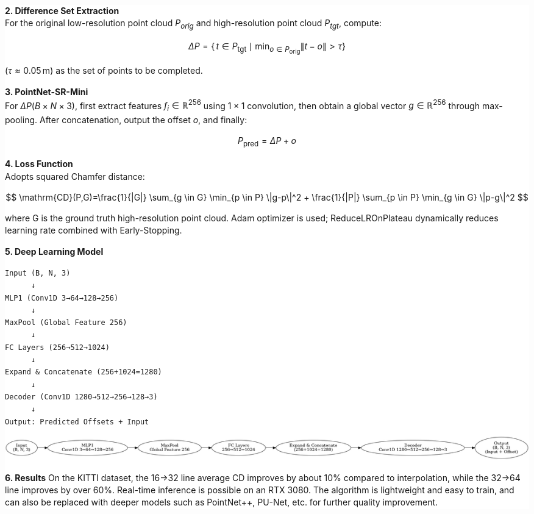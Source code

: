 **2. Difference Set Extraction**  
For the original low-resolution point cloud $P_{orig}$ and high-resolution point cloud $P_{tgt}$, compute:

$$
\Delta P=\{\,t\in P_{\text{tgt}}\mid\min_{o\in P_{\text{orig}}}\|t-o\|>\tau\}
$$

$(\tau \approx 0.05\,\mathrm{m})$ as the set of points to be completed.

**3. PointNet-SR-Mini**  
For $\Delta P (B \times N \times 3)$, first extract features $f_i \in \mathbb{R}^{256}$ using $1 \times 1$ convolution, then obtain a global vector $g \in \mathbb{R}^{256}$ through max-pooling. After concatenation, output the offset $o$, and finally:

$$
P_{\text{pred}}=\Delta P+o
$$

**4. Loss Function**  
Adopts squared Chamfer distance:

$$
\mathrm{CD}(P,G)=\frac{1}{|G|} \sum_{g \in G} \min_{p \in P} \|g-p\|^2 + \frac{1}{|P|} \sum_{p \in P} \min_{g \in G} \|p-g\|^2
$$

where G is the ground truth high-resolution point cloud. Adam optimizer is used; ReduceLROnPlateau dynamically reduces learning rate combined with Early-Stopping.

**5. Deep Learning Model**  

```plaintext
Input (B, N, 3)
      ↓
MLP1 (Conv1D 3→64→128→256)
      ↓
MaxPool (Global Feature 256)
      ↓
FC Layers (256→512→1024)
      ↓
Expand & Concatenate (256+1024=1280)
      ↓
Decoder (Conv1D 1280→512→256→128→3)
      ↓
Output: Predicted Offsets + Input
```

![architecture](./figures/architecture.png)

**6. Results**
On the KITTI dataset, the 16→32 line average CD improves by about 10% compared to interpolation, while the 32→64 line improves by over 60%. Real-time inference is possible on an RTX 3080. The algorithm is lightweight and easy to train, and can also be replaced with deeper models such as PointNet++, PU-Net, etc. for further quality improvement.
